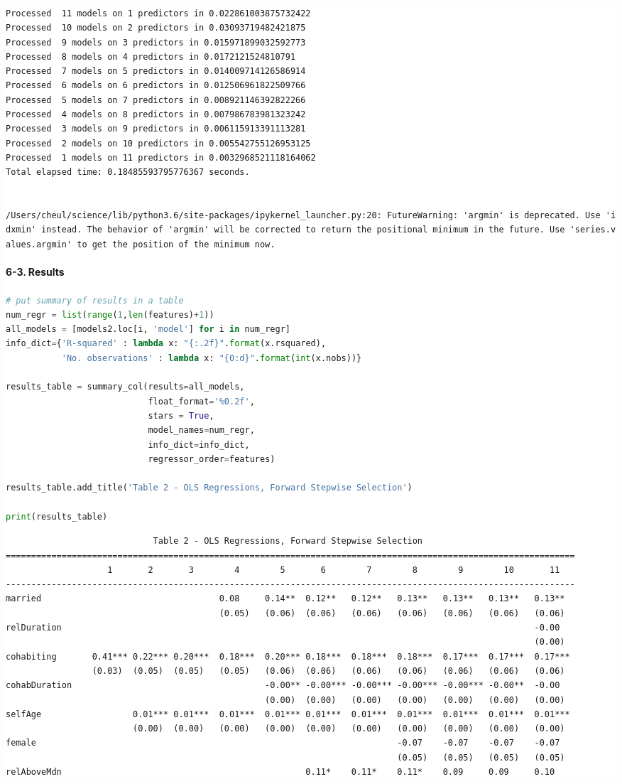 
    Processed  11 models on 1 predictors in 0.022861003875732422
    Processed  10 models on 2 predictors in 0.03093719482421875
    Processed  9 models on 3 predictors in 0.015971899032592773
    Processed  8 models on 4 predictors in 0.0172121524810791
    Processed  7 models on 5 predictors in 0.014009714126586914
    Processed  6 models on 6 predictors in 0.012506961822509766
    Processed  5 models on 7 predictors in 0.008921146392822266
    Processed  4 models on 8 predictors in 0.007986783981323242
    Processed  3 models on 9 predictors in 0.006115913391113281
    Processed  2 models on 10 predictors in 0.005542755126953125
    Processed  1 models on 11 predictors in 0.0032968521118164062
    Total elapsed time: 0.18485593795776367 seconds.


    /Users/cheul/science/lib/python3.6/site-packages/ipykernel_launcher.py:20: FutureWarning: 'argmin' is deprecated. Use 'idxmin' instead. The behavior of 'argmin' will be corrected to return the positional minimum in the future. Use 'series.values.argmin' to get the position of the minimum now.


#### 6-3. Results


```python
# put summary of results in a table
num_regr = list(range(1,len(features)+1))
all_models = [models2.loc[i, 'model'] for i in num_regr]
info_dict={'R-squared' : lambda x: "{:.2f}".format(x.rsquared),
           'No. observations' : lambda x: "{0:d}".format(int(x.nobs))}

results_table = summary_col(results=all_models,
                            float_format='%0.2f',
                            stars = True,
                            model_names=num_regr,
                            info_dict=info_dict,
                            regressor_order=features)

results_table.add_title('Table 2 - OLS Regressions, Forward Stepwise Selection')

print(results_table)
```

                                 Table 2 - OLS Regressions, Forward Stepwise Selection
    ================================================================================================================
                        1       2       3        4        5       6        7        8        9        10       11   
    ----------------------------------------------------------------------------------------------------------------
    married                                   0.08     0.14**  0.12**   0.12**   0.13**   0.13**   0.13**   0.13**  
                                              (0.05)   (0.06)  (0.06)   (0.06)   (0.06)   (0.06)   (0.06)   (0.06)  
    relDuration                                                                                             -0.00   
                                                                                                            (0.00)  
    cohabiting       0.41*** 0.22*** 0.20***  0.18***  0.20*** 0.18***  0.18***  0.18***  0.17***  0.17***  0.17*** 
                     (0.03)  (0.05)  (0.05)   (0.05)   (0.06)  (0.06)   (0.06)   (0.06)   (0.06)   (0.06)   (0.06)  
    cohabDuration                                      -0.00** -0.00*** -0.00*** -0.00*** -0.00*** -0.00**  -0.00   
                                                       (0.00)  (0.00)   (0.00)   (0.00)   (0.00)   (0.00)   (0.00)  
    selfAge                  0.01*** 0.01***  0.01***  0.01*** 0.01***  0.01***  0.01***  0.01***  0.01***  0.01*** 
                             (0.00)  (0.00)   (0.00)   (0.00)  (0.00)   (0.00)   (0.00)   (0.00)   (0.00)   (0.00)  
    female                                                                       -0.07    -0.07    -0.07    -0.07   
                                                                                 (0.05)   (0.05)   (0.05)   (0.05)  
    relAboveMdn                                                0.11*    0.11*    0.11*    0.09     0.09     0.10    

[1]: http://www.statisticssolutions.com/assumptions-of-logistic-regression/